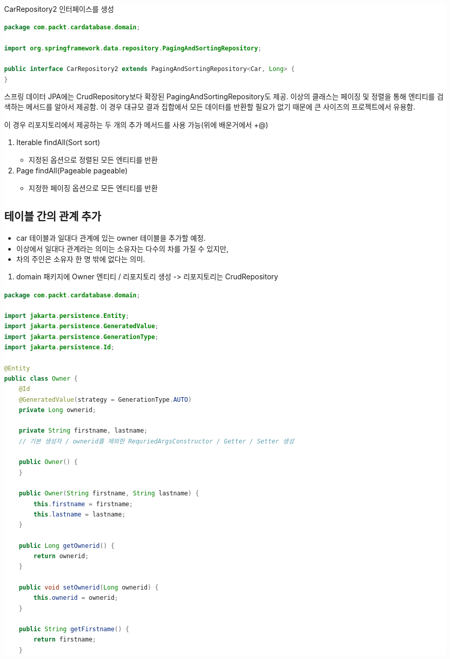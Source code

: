 
CarRepository2 인터페이스를 생성

```java
package com.packt.cardatabase.domain;

import org.springframework.data.repository.PagingAndSortingRepository;

public interface CarRepository2 extends PagingAndSortingRepository<Car, Long> {
}

```
스프링 데이터 JPA에는 CrudRepository보다 확장된 PagingAndSortingRepository도 제공.
이상의 클래스는 페이징 및 정렬을 통해 엔티티를 검색하는 메서드를 알아서 제공함.
이 경우 대규모 결과 집합에서 모든 데이터를 반환할 필요가 없기 때문에 큰 사이즈의
프로젝트에서 유용함.

이 경우 리포지토리에서 제공하는 두 개의 추가 메서드를 사용 가능(위에 배운거에서 +@)
1. Iterable<T> findAll(Sort sort)
    - 지정된 옵션으로 정렬된 모든 엔티티를 반환
2. Page<T> findAll(Pageable pageable)
    - 지정한 페이징 옵션으로 모든 엔티티를 반환


## 테이블 간의 관계 추가
- car 테이블과 일대다 관계에 있는 owner 테이블을 추가할 예정.
- 이상에서 일대다 관계라는 의미는 소유자는 다수의 차를 가질 수 있지만,
- 차의 주인은 소유자 한 명 밖에 없다는 의미.

1. domain 패키지에 Owner 엔티티 / 리포지토리 생성 -> 리포지토리는 CrudRepository
```java
package com.packt.cardatabase.domain;

import jakarta.persistence.Entity;
import jakarta.persistence.GeneratedValue;
import jakarta.persistence.GenerationType;
import jakarta.persistence.Id;

@Entity
public class Owner {
    @Id
    @GeneratedValue(strategy = GenerationType.AUTO)
    private Long ownerid;

    private String firstname, lastname;
    // 기본 생성자 / ownerid를 제외한 RequriedArgsConstructor / Getter / Setter 생성

    public Owner() {
    }

    public Owner(String firstname, String lastname) {
        this.firstname = firstname;
        this.lastname = lastname;
    }

    public Long getOwnerid() {
        return ownerid;
    }

    public void setOwnerid(Long ownerid) {
        this.ownerid = ownerid;
    }

    public String getFirstname() {
        return firstname;
    }
```